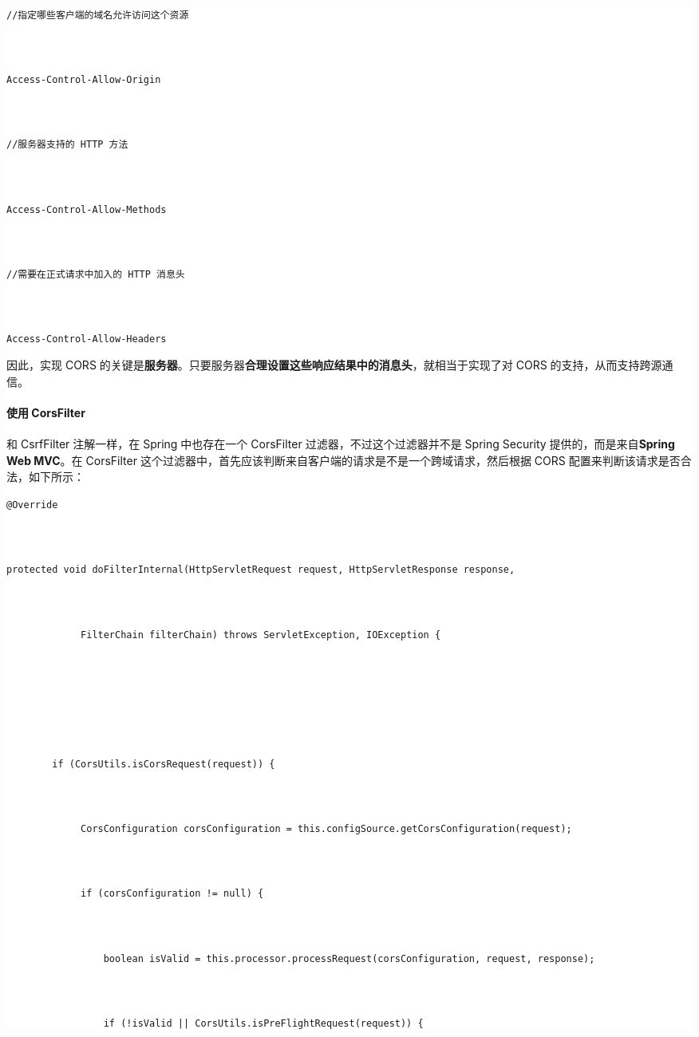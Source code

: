 ```
//指定哪些客户端的域名允许访问这个资源



Access-Control-Allow-Origin 



//服务器支持的 HTTP 方法



Access-Control-Allow-Methods 



//需要在正式请求中加入的 HTTP 消息头



Access-Control-Allow-Headers 
```

因此，实现 CORS 的关键是**服务器**。只要服务器**合理设置这些响应结果中的消息头**，就相当于实现了对 CORS 的支持，从而支持跨源通信。

#### 使用 CorsFilter

和 CsrfFilter 注解一样，在 Spring 中也存在一个 CorsFilter 过滤器，不过这个过滤器并不是 Spring Security 提供的，而是来自**Spring Web MVC**。在 CorsFilter 这个过滤器中，首先应该判断来自客户端的请求是不是一个跨域请求，然后根据 CORS 配置来判断该请求是否合法，如下所示：

```
@Override



protected void doFilterInternal(HttpServletRequest request, HttpServletResponse response,



             FilterChain filterChain) throws ServletException, IOException {



 



        if (CorsUtils.isCorsRequest(request)) {



             CorsConfiguration corsConfiguration = this.configSource.getCorsConfiguration(request);



             if (corsConfiguration != null) {



                 boolean isValid = this.processor.processRequest(corsConfiguration, request, response);



                 if (!isValid || CorsUtils.isPreFlightRequest(request)) {
```